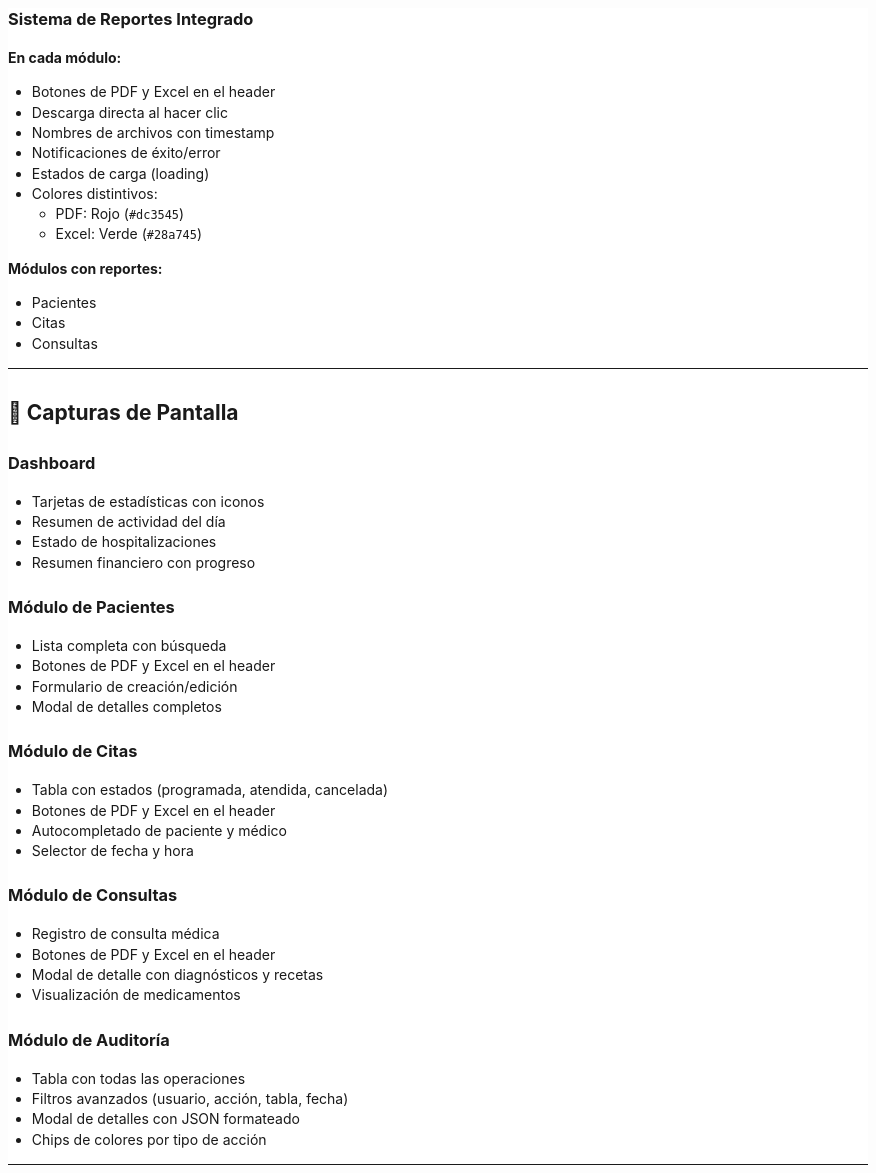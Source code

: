 ### Sistema de Reportes Integrado

**En cada módulo:**
- Botones de PDF y Excel en el header
- Descarga directa al hacer clic
- Nombres de archivos con timestamp
- Notificaciones de éxito/error
- Estados de carga (loading)
- Colores distintivos:
  - PDF: Rojo (`#dc3545`)
  - Excel: Verde (`#28a745`)

**Módulos con reportes:**
- Pacientes
- Citas
- Consultas

---

## 📸 Capturas de Pantalla

### Dashboard
- Tarjetas de estadísticas con iconos
- Resumen de actividad del día
- Estado de hospitalizaciones
- Resumen financiero con progreso

### Módulo de Pacientes
- Lista completa con búsqueda
- Botones de PDF y Excel en el header
- Formulario de creación/edición
- Modal de detalles completos

### Módulo de Citas
- Tabla con estados (programada, atendida, cancelada)
- Botones de PDF y Excel en el header
- Autocompletado de paciente y médico
- Selector de fecha y hora

### Módulo de Consultas
- Registro de consulta médica
- Botones de PDF y Excel en el header
- Modal de detalle con diagnósticos y recetas
- Visualización de medicamentos

### Módulo de Auditoría
- Tabla con todas las operaciones
- Filtros avanzados (usuario, acción, tabla, fecha)
- Modal de detalles con JSON formateado
- Chips de colores por tipo de acción

---